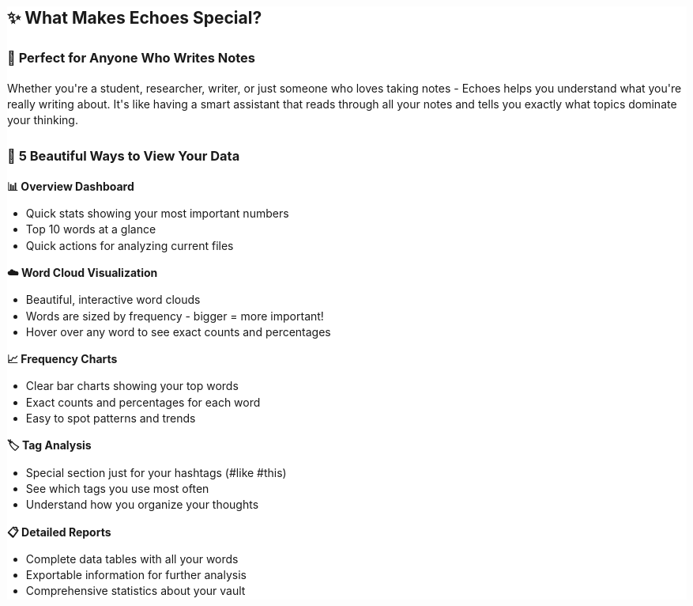 ## ✨ What Makes Echoes Special?

### 🎯 **Perfect for Anyone Who Writes Notes**
Whether you're a student, researcher, writer, or just someone who loves taking notes - Echoes helps you understand what you're really writing about. It's like having a smart assistant that reads through all your notes and tells you exactly what topics dominate your thinking.

### 🌟 **5 Beautiful Ways to View Your Data**

**📊 Overview Dashboard**
- Quick stats showing your most important numbers
- Top 10 words at a glance
- Quick actions for analyzing current files

**☁️ Word Cloud Visualization**
- Beautiful, interactive word clouds
- Words are sized by frequency - bigger = more important!
- Hover over any word to see exact counts and percentages

**📈 Frequency Charts**
- Clear bar charts showing your top words
- Exact counts and percentages for each word
- Easy to spot patterns and trends

**🏷️ Tag Analysis**
- Special section just for your hashtags (#like #this)
- See which tags you use most often
- Understand how you organize your thoughts

**📋 Detailed Reports**
- Complete data tables with all your words
- Exportable information for further analysis
- Comprehensive statistics about your vault
